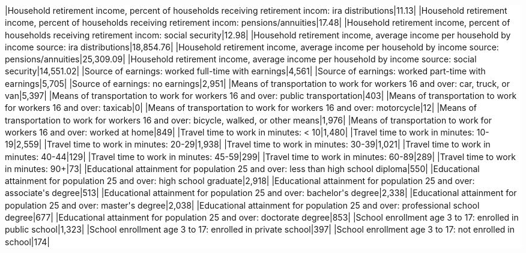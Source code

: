|Household retirement income, percent of households receiving retirement incom: ira distributions|11.13|
|Household retirement income, percent of households receiving retirement incom: pensions/annuities|17.48|
|Household retirement income, percent of households receiving retirement incom: social security|12.98|
|Household retirement income, average income per household by income source: ira distributions|18,854.76|
|Household retirement income, average income per household by income source: pensions/annuities|25,309.09|
|Household retirement income, average income per household by income source: social security|14,551.02|
|Source of earnings: worked full-time with earnings|4,561|
|Source of earnings: worked part-time with earnings|5,705|
|Source of earnings: no earnings|2,951|
|Means of transportation to work for workers 16 and over: car, truck, or van|5,397|
|Means of transportation to work for workers 16 and over: public transportation|403|
|Means of transportation to work for workers 16 and over: taxicab|0|
|Means of transportation to work for workers 16 and over: motorcycle|12|
|Means of transportation to work for workers 16 and over: bicycle, walked, or other means|1,976|
|Means of transportation to work for workers 16 and over: worked at home|849|
|Travel time to work in minutes: < 10|1,480|
|Travel time to work in minutes: 10-19|2,559|
|Travel time to work in minutes: 20-29|1,938|
|Travel time to work in minutes: 30-39|1,021|
|Travel time to work in minutes: 40-44|129|
|Travel time to work in minutes: 45-59|299|
|Travel time to work in minutes: 60-89|289|
|Travel time to work in minutes: 90+|73|
|Educational attainment for population 25 and over: less than high school diploma|550|
|Educational attainment for population 25 and over: high school graduate|2,918|
|Educational attainment for population 25 and over: associate's degree|513|
|Educational attainment for population 25 and over: bachelor's degree|2,338|
|Educational attainment for population 25 and over: master's degree|2,038|
|Educational attainment for population 25 and over: professional school degree|677|
|Educational attainment for population 25 and over: doctorate degree|853|
|School enrollment age 3 to 17: enrolled in public school|1,323|
|School enrollment age 3 to 17: enrolled in private school|397|
|School enrollment age 3 to 17: not enrolled in school|174|
